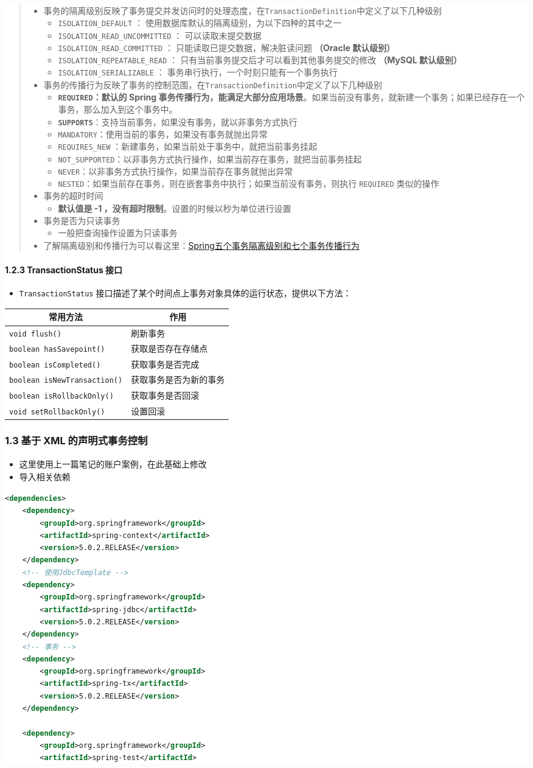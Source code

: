 > - 事务的隔离级别反映了事务提交并发访问时的处理态度，在`TransactionDefinition`中定义了以下几种级别
>   - `ISOLATION_DEFAULT` ： 使用数据库默认的隔离级别，为以下四种的其中之一
>   - `ISOLATION_READ_UNCOMMITTED` ： 可以读取未提交数据
>   - `ISOLATION_READ_COMMITTED` ： 只能读取已提交数据，解决脏读问题 **（Oracle 默认级别）**
>   - `ISOLATION_REPEATABLE_READ` ： 只有当前事务提交后才可以看到其他事务提交的修改 **（MySQL 默认级别）**
>   - `ISOLATION_SERIALIZABLE` ： 事务串行执行，一个时刻只能有一个事务执行
> - 事务的传播行为反映了事务的控制范围，在`TransactionDefinition`中定义了以下几种级别
>   - **`REQUIRED`：默认的 Spring 事务传播行为，能满足大部分应用场景**。如果当前没有事务，就新建一个事务；如果已经存在一个事务，那么加入到这个事务中。
>   - **`SUPPORTS`**：支持当前事务，如果没有事务，就以非事务方式执行
>   - `MANDATORY`：使用当前的事务，如果没有事务就抛出异常
>   - `REQUIRES_NEW` ：新建事务，如果当前处于事务中，就把当前事务挂起
>   - `NOT_SUPPORTED`：以非事务方式执行操作，如果当前存在事务，就把当前事务挂起
>   - `NEVER`：以非事务方式执行操作，如果当前存在事务就抛出异常
>   - `NESTED`：如果当前存在事务，则在嵌套事务中执行；如果当前没有事务，则执行 `REQUIRED` 类似的操作
> - 事务的超时时间
>   - **默认值是 -1 ，没有超时限制**。设置的时候以秒为单位进行设置
> - 事务是否为只读事务
>   - 一般把查询操作设置为只读事务
> - 了解隔离级别和传播行为可以看这里：[Spring五个事务隔离级别和七个事务传播行为](https://yq.aliyun.com/articles/48893)

#### 1.2.3 TransactionStatus 接口

- `TransactionStatus` 接口描述了某个时间点上事务对象具体的运行状态，提供以下方法：

| 常用方法                     | 作用                   |
| ---------------------------- | ---------------------- |
| `void flush()`               | 刷新事务               |
| `boolean hasSavepoint()`     | 获取是否存在存储点     |
| `boolean isCompleted()`      | 获取事务是否完成       |
| `boolean isNewTransaction()` | 获取事务是否为新的事务 |
| `boolean isRollbackOnly()`   | 获取事务是否回滚       |
| `void setRollbackOnly()`     | 设置回滚               |

### 1.3 基于 XML 的声明式事务控制

- 这里使用上一篇笔记的账户案例，在此基础上修改
- 导入相关依赖

```xml
<dependencies>
    <dependency>
        <groupId>org.springframework</groupId>
        <artifactId>spring-context</artifactId>
        <version>5.0.2.RELEASE</version>
    </dependency>
    <!-- 使用JdbcTemplate -->
    <dependency>
        <groupId>org.springframework</groupId>
        <artifactId>spring-jdbc</artifactId>
        <version>5.0.2.RELEASE</version>
    </dependency>
    <!-- 事务 -->
    <dependency>
        <groupId>org.springframework</groupId>
        <artifactId>spring-tx</artifactId>
        <version>5.0.2.RELEASE</version>
    </dependency>

    <dependency>
        <groupId>org.springframework</groupId>
        <artifactId>spring-test</artifactId>
```